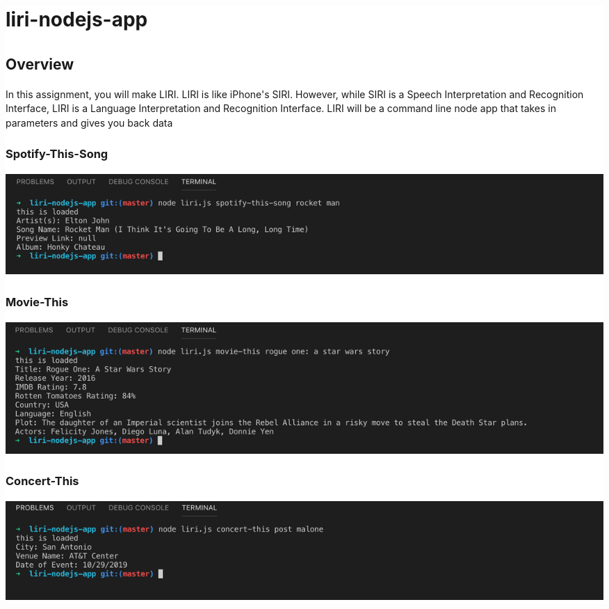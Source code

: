 # liri-nodejs-app

## Overview
In this assignment, you will make LIRI. LIRI is like iPhone's SIRI. However, while SIRI is a Speech Interpretation and Recognition Interface, LIRI is a Language Interpretation and Recognition Interface. LIRI will be a command line node app that takes in parameters and gives you back data

### Spotify-This-Song
<img width="1639" alt="Readme md image" src="images/readme.png">

### Movie-This
<img width="1639" alt="Readme md image" src="images/readme-movie.png">

### Concert-This
<img width="1639" alt="Readme md image" src="images/readme-concert.png">